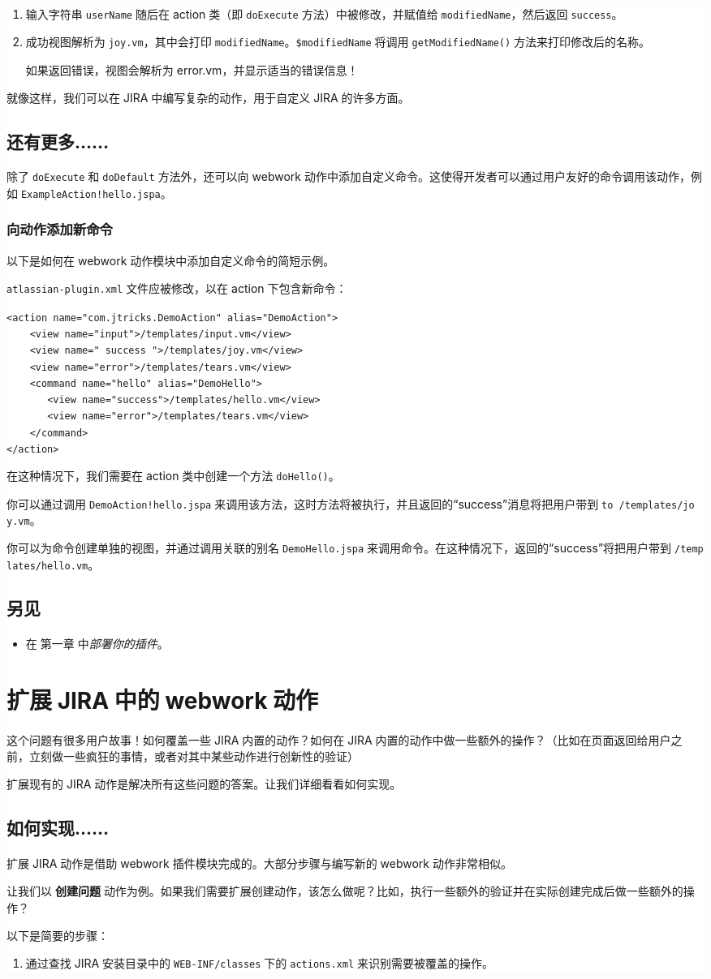 1.  输入字符串 `userName` 随后在 action 类（即 `doExecute` 方法）中被修改，并赋值给 `modifiedName`，然后返回 `success`。

1.  成功视图解析为 `joy.vm`，其中会打印 `modifiedName`。`$modifiedName` 将调用 `getModifiedName()` 方法来打印修改后的名称。

    如果返回错误，视图会解析为 error.vm，并显示适当的错误信息！

就像这样，我们可以在 JIRA 中编写复杂的动作，用于自定义 JIRA 的许多方面。

## 还有更多……

除了 `doExecute` 和 `doDefault` 方法外，还可以向 webwork 动作中添加自定义命令。这使得开发者可以通过用户友好的命令调用该动作，例如 `ExampleAction!hello.jspa`。

### 向动作添加新命令

以下是如何在 webwork 动作模块中添加自定义命令的简短示例。

`atlassian-plugin.xml` 文件应被修改，以在 action 下包含新命令：

```
<action name="com.jtricks.DemoAction" alias="DemoAction">
    <view name="input">/templates/input.vm</view>
    <view name=" success ">/templates/joy.vm</view>
    <view name="error">/templates/tears.vm</view>
    <command name="hello" alias="DemoHello">
       <view name="success">/templates/hello.vm</view>
       <view name="error">/templates/tears.vm</view>
    </command>
</action>
```

在这种情况下，我们需要在 action 类中创建一个方法 `doHello()`。

你可以通过调用 `DemoAction!hello.jspa` 来调用该方法，这时方法将被执行，并且返回的“success”消息将把用户带到 `to /templates/joy.vm`。

你可以为命令创建单独的视图，并通过调用关联的别名 `DemoHello.jspa` 来调用命令。在这种情况下，返回的“success”将把用户带到 `/templates/hello.vm`。

## 另见

+   在 第一章 中*部署你的插件*。

# 扩展 JIRA 中的 webwork 动作

这个问题有很多用户故事！如何覆盖一些 JIRA 内置的动作？如何在 JIRA 内置的动作中做一些额外的操作？（比如在页面返回给用户之前，立刻做一些疯狂的事情，或者对其中某些动作进行创新性的验证）

扩展现有的 JIRA 动作是解决所有这些问题的答案。让我们详细看看如何实现。

## 如何实现……

扩展 JIRA 动作是借助 webwork 插件模块完成的。大部分步骤与编写新的 webwork 动作非常相似。

让我们以 **创建问题** 动作为例。如果我们需要扩展创建动作，该怎么做呢？比如，执行一些额外的验证并在实际创建完成后做一些额外的操作？

以下是简要的步骤：

1.  通过查找 JIRA 安装目录中的 `WEB-INF/classes` 下的 `actions.xml` 来识别需要被覆盖的操作。
